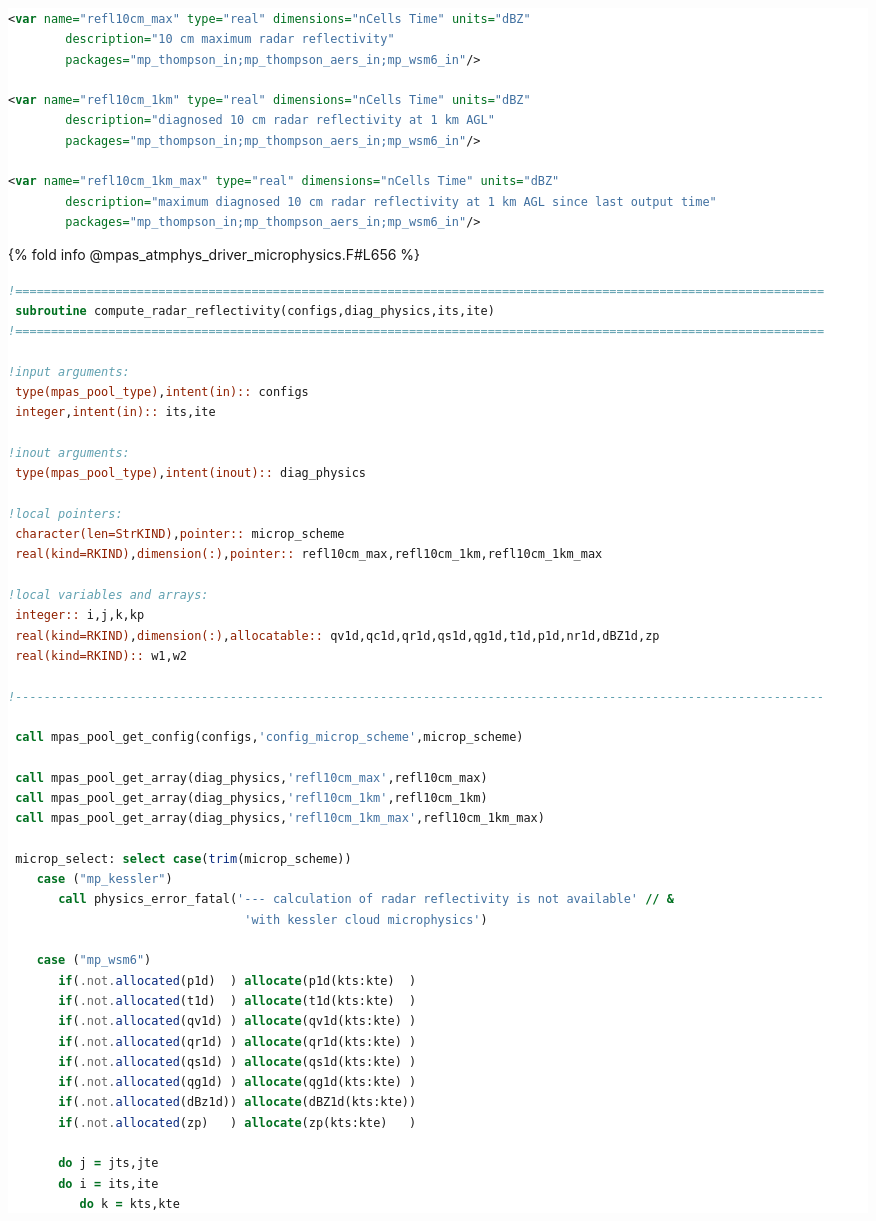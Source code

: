 ```xml
<var name="refl10cm_max" type="real" dimensions="nCells Time" units="dBZ"
        description="10 cm maximum radar reflectivity"
        packages="mp_thompson_in;mp_thompson_aers_in;mp_wsm6_in"/>

<var name="refl10cm_1km" type="real" dimensions="nCells Time" units="dBZ"
        description="diagnosed 10 cm radar reflectivity at 1 km AGL"
        packages="mp_thompson_in;mp_thompson_aers_in;mp_wsm6_in"/>

<var name="refl10cm_1km_max" type="real" dimensions="nCells Time" units="dBZ"
        description="maximum diagnosed 10 cm radar reflectivity at 1 km AGL since last output time"
        packages="mp_thompson_in;mp_thompson_aers_in;mp_wsm6_in"/>
```

{% fold info @mpas_atmphys_driver_microphysics.F#L656 %}
```fortran
!=================================================================================================================
 subroutine compute_radar_reflectivity(configs,diag_physics,its,ite)
!=================================================================================================================

!input arguments:
 type(mpas_pool_type),intent(in):: configs
 integer,intent(in):: its,ite

!inout arguments:
 type(mpas_pool_type),intent(inout):: diag_physics

!local pointers:
 character(len=StrKIND),pointer:: microp_scheme
 real(kind=RKIND),dimension(:),pointer:: refl10cm_max,refl10cm_1km,refl10cm_1km_max

!local variables and arrays:
 integer:: i,j,k,kp
 real(kind=RKIND),dimension(:),allocatable:: qv1d,qc1d,qr1d,qs1d,qg1d,t1d,p1d,nr1d,dBZ1d,zp
 real(kind=RKIND):: w1,w2

!-----------------------------------------------------------------------------------------------------------------

 call mpas_pool_get_config(configs,'config_microp_scheme',microp_scheme)

 call mpas_pool_get_array(diag_physics,'refl10cm_max',refl10cm_max)
 call mpas_pool_get_array(diag_physics,'refl10cm_1km',refl10cm_1km)
 call mpas_pool_get_array(diag_physics,'refl10cm_1km_max',refl10cm_1km_max)

 microp_select: select case(trim(microp_scheme))
    case ("mp_kessler")
       call physics_error_fatal('--- calculation of radar reflectivity is not available' // &
                                 'with kessler cloud microphysics')

    case ("mp_wsm6")
       if(.not.allocated(p1d)  ) allocate(p1d(kts:kte)  )
       if(.not.allocated(t1d)  ) allocate(t1d(kts:kte)  )
       if(.not.allocated(qv1d) ) allocate(qv1d(kts:kte) )
       if(.not.allocated(qr1d) ) allocate(qr1d(kts:kte) )
       if(.not.allocated(qs1d) ) allocate(qs1d(kts:kte) )
       if(.not.allocated(qg1d) ) allocate(qg1d(kts:kte) )
       if(.not.allocated(dBz1d)) allocate(dBZ1d(kts:kte))
       if(.not.allocated(zp)   ) allocate(zp(kts:kte)   )

       do j = jts,jte
       do i = its,ite
          do k = kts,kte
```
